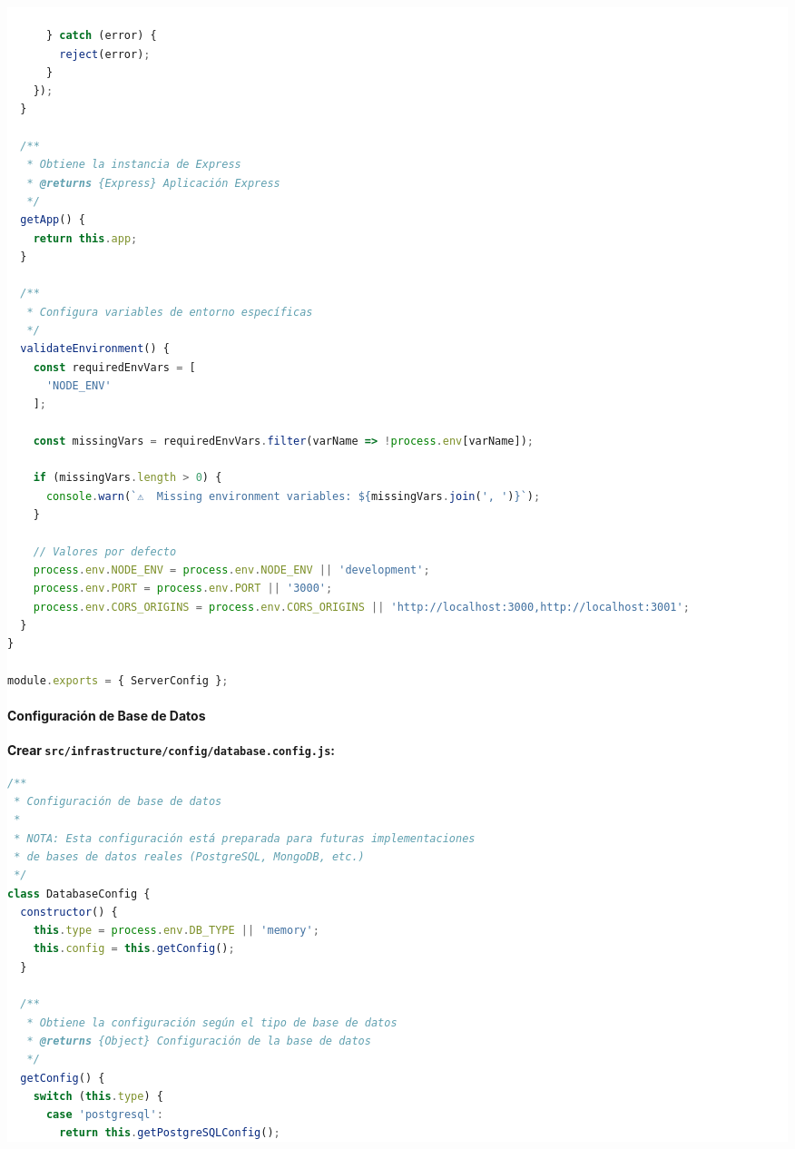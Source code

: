 ```javascript

      } catch (error) {
        reject(error);
      }
    });
  }

  /**
   * Obtiene la instancia de Express
   * @returns {Express} Aplicación Express
   */
  getApp() {
    return this.app;
  }

  /**
   * Configura variables de entorno específicas
   */
  validateEnvironment() {
    const requiredEnvVars = [
      'NODE_ENV'
    ];

    const missingVars = requiredEnvVars.filter(varName => !process.env[varName]);
    
    if (missingVars.length > 0) {
      console.warn(`⚠️  Missing environment variables: ${missingVars.join(', ')}`);
    }

    // Valores por defecto
    process.env.NODE_ENV = process.env.NODE_ENV || 'development';
    process.env.PORT = process.env.PORT || '3000';
    process.env.CORS_ORIGINS = process.env.CORS_ORIGINS || 'http://localhost:3000,http://localhost:3001';
  }
}

module.exports = { ServerConfig };
```

#### **Configuración de Base de Datos**

**Crear `src/infrastructure/config/database.config.js`:**
```javascript
/**
 * Configuración de base de datos
 * 
 * NOTA: Esta configuración está preparada para futuras implementaciones
 * de bases de datos reales (PostgreSQL, MongoDB, etc.)
 */
class DatabaseConfig {
  constructor() {
    this.type = process.env.DB_TYPE || 'memory';
    this.config = this.getConfig();
  }

  /**
   * Obtiene la configuración según el tipo de base de datos
   * @returns {Object} Configuración de la base de datos
   */
  getConfig() {
    switch (this.type) {
      case 'postgresql':
        return this.getPostgreSQLConfig();
```